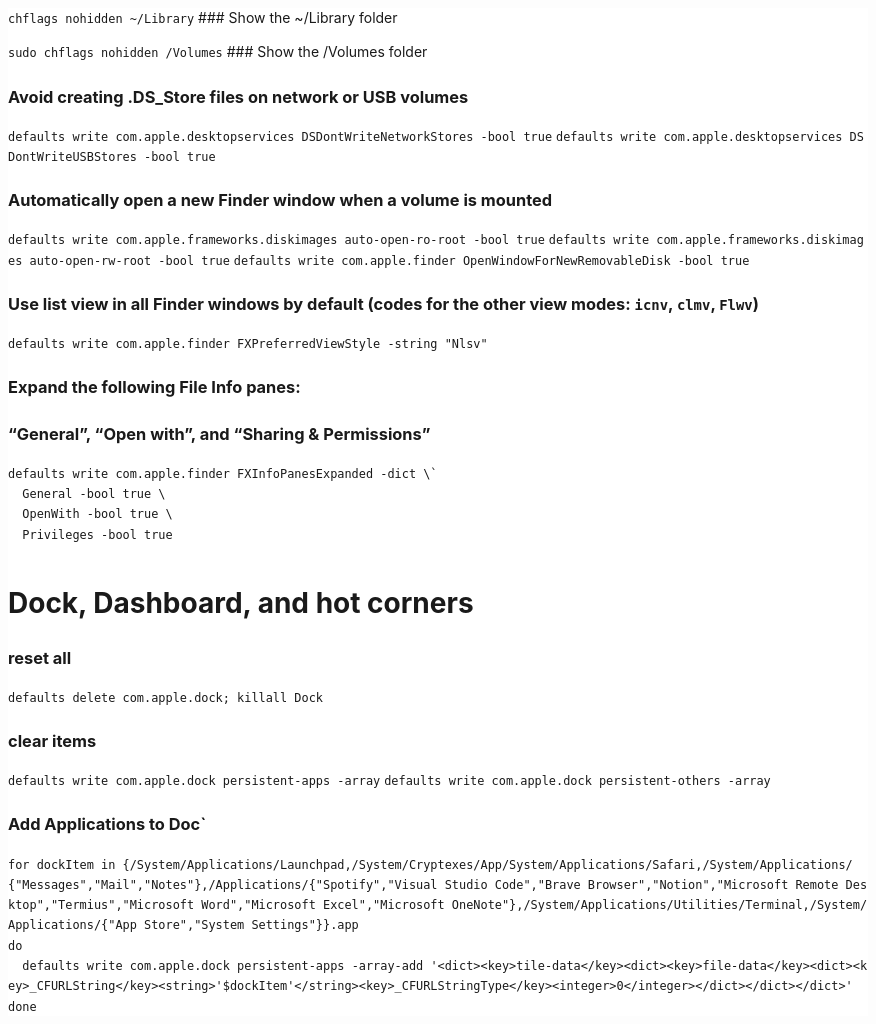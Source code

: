 `chflags nohidden ~/Library`     ### Show the ~/Library folder

`sudo chflags nohidden /Volumes` ### Show the /Volumes folder


### Avoid creating .DS_Store files on network or USB volumes

`defaults write com.apple.desktopservices DSDontWriteNetworkStores -bool true`
`defaults write com.apple.desktopservices DSDontWriteUSBStores -bool true`

### Automatically open a new Finder window when a volume is mounted

`defaults write com.apple.frameworks.diskimages auto-open-ro-root -bool true`
`defaults write com.apple.frameworks.diskimages auto-open-rw-root -bool true`
`defaults write com.apple.finder OpenWindowForNewRemovableDisk -bool true`

### Use list view in all Finder windows by default (codes for the other view modes: `icnv`, `clmv`, `Flwv`)

`defaults write com.apple.finder FXPreferredViewStyle -string "Nlsv"`

### Expand the following File Info panes:

### “General”, “Open with”, and “Sharing & Permissions”

```shell
defaults write com.apple.finder FXInfoPanesExpanded -dict \`
  General -bool true \
  OpenWith -bool true \
  Privileges -bool true
```  


# Dock, Dashboard, and hot corners

### reset all

`defaults delete com.apple.dock; killall Dock`

### clear items

`defaults write com.apple.dock persistent-apps -array`
`defaults write com.apple.dock persistent-others -array`

### Add Applications to Doc`

```shell
for dockItem in {/System/Applications/Launchpad,/System/Cryptexes/App/System/Applications/Safari,/System/Applications/{"Messages","Mail","Notes"},/Applications/{"Spotify","Visual Studio Code","Brave Browser","Notion","Microsoft Remote Desktop","Termius","Microsoft Word","Microsoft Excel","Microsoft OneNote"},/System/Applications/Utilities/Terminal,/System/Applications/{"App Store","System Settings"}}.app 
do
  defaults write com.apple.dock persistent-apps -array-add '<dict><key>tile-data</key><dict><key>file-data</key><dict><key>_CFURLString</key><string>'$dockItem'</string><key>_CFURLStringType</key><integer>0</integer></dict></dict></dict>'
done
```
